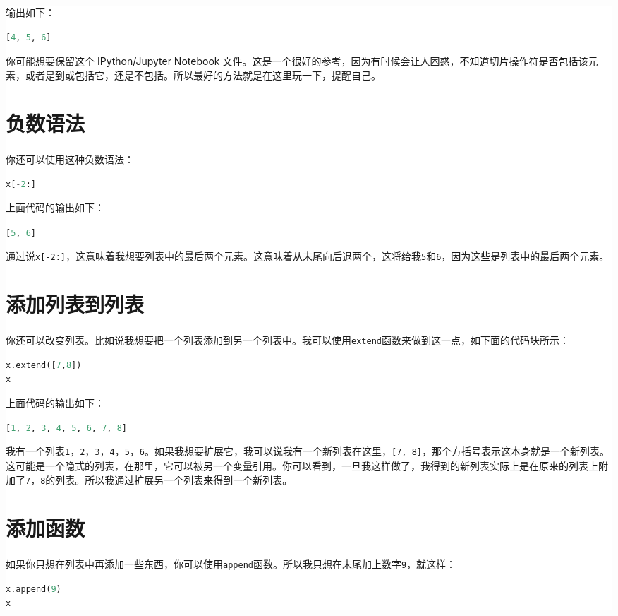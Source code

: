 输出如下：

```py
[4, 5, 6]

```

你可能想要保留这个 IPython/Jupyter Notebook 文件。这是一个很好的参考，因为有时候会让人困惑，不知道切片操作符是否包括该元素，或者是到或包括它，还是不包括。所以最好的方法就是在这里玩一下，提醒自己。

# 负数语法

你还可以使用这种负数语法：

```py
x[-2:]

```

上面代码的输出如下：

```py
[5, 6]

```

通过说`x[-2:]`，这意味着我想要列表中的最后两个元素。这意味着从末尾向后退两个，这将给我`5`和`6`，因为这些是列表中的最后两个元素。

# 添加列表到列表

你还可以改变列表。比如说我想要把一个列表添加到另一个列表中。我可以使用`extend`函数来做到这一点，如下面的代码块所示：

```py
x.extend([7,8])
x

```

上面代码的输出如下：

```py
[1, 2, 3, 4, 5, 6, 7, 8]

```

我有一个列表`1`，`2`，`3`，`4`，`5`，`6`。如果我想要扩展它，我可以说我有一个新列表在这里，`[7, 8]`，那个方括号表示这本身就是一个新列表。这可能是一个隐式的列表，在那里，它可以被另一个变量引用。你可以看到，一旦我这样做了，我得到的新列表实际上是在原来的列表上附加了`7`，`8`的列表。所以我通过扩展另一个列表来得到一个新列表。

# 添加函数

如果你只想在列表中再添加一些东西，你可以使用`append`函数。所以我只想在末尾加上数字`9`，就这样：

```py
x.append(9)
x

```
